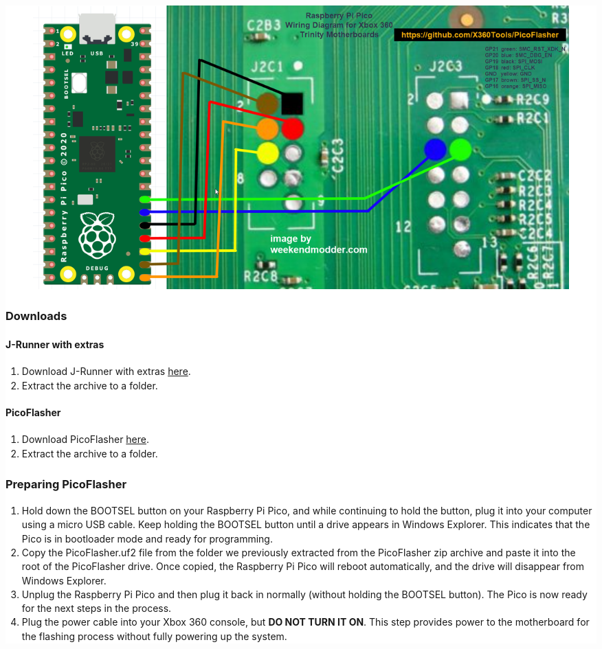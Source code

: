 <figure><img src="../../../.gitbook/assets/TrinityPicoFlasherWiringDiagram.png" alt=""><figcaption></figcaption></figure>

### Downloads

#### J-Runner with extras

1. Download J-Runner with extras [here](https://github.com/Octal450/J-Runner-with-Extras/releases/download/V3.3.0-r3/J-Runner-with-Extras.zip).
2. Extract the archive to a folder.

#### PicoFlasher

1. Download PicoFlasher [here](https://github.com/X360Tools/PicoFlasher/releases/tag/3.0).
2. Extract the archive to a folder.

### Preparing PicoFlasher

1. Hold down the BOOTSEL button on your Raspberry Pi Pico, and while continuing to hold the button, plug it into your computer using a micro USB cable. Keep holding the BOOTSEL button until a drive appears in Windows Explorer. This indicates that the Pico is in bootloader mode and ready for programming.
2. Copy the PicoFlasher.uf2 file from the folder we previously extracted from the PicoFlasher zip archive and paste it into the root of the PicoFlasher drive. Once copied, the Raspberry Pi Pico will reboot automatically, and the drive will disappear from Windows Explorer.
3. Unplug the Raspberry Pi Pico and then plug it back in normally (without holding the BOOTSEL button). The Pico is now ready for the next steps in the process.
4. Plug the power cable into your Xbox 360 console, but **DO NOT TURN IT ON**. This step provides power to the motherboard for the flashing process without fully powering up the system.
